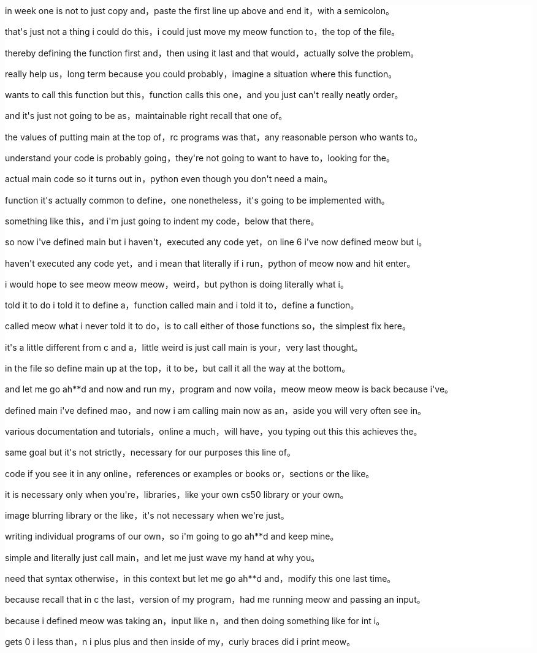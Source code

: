 in week one is not to just copy and，paste the first line up above and end it，with a semicolon。

that's just not a thing i could do this，i could just move my meow function to，the top of the file。

thereby defining the function first and，then using it last and that would，actually solve the problem。

really help us，long term because you could probably，imagine a situation where this function。

wants to call this function but this，function calls this one，and you just can't really neatly order。

and it's just not going to be as，maintainable right recall that one of。

the values of putting main at the top of，rc programs was that，any reasonable person who wants to。

understand your code is probably going，they're not going to want to have to，looking for the。

actual main code so it turns out in，python even though you don't need a main。

function it's actually common to define，one nonetheless，it's going to be implemented with。

something like this，and i'm just going to indent my code，below that there。

so now i've defined main but i haven't，executed any code yet，on line 6 i've now defined meow but i。

haven't executed any code yet，and i mean that literally if i run，python of meow now and hit enter。

i would hope to see meow meow meow，weird，but python is doing literally what i。

told it to do i told it to define a，function called main and i told it to，define a function。

called meow what i never told it to do，is to call either of those functions so，the simplest fix here。

it's a little different from c and a，little weird is just call main is your，very last thought。

in the file so define main up at the top，it to be，but call it all the way at the bottom。

and let me go ah**d and now and run my，program and now voila，meow meow meow is back because i've。

defined main i've defined mao，and now i am calling main now as an，aside you will very often see in。

various documentation and tutorials，online a much，will have，you typing out this this achieves the。

same goal but it's not strictly，necessary for our purposes this line of。

code if you see it in any online，references or examples or books or，sections or the like。

it is necessary only when you're，libraries，like your own cs50 library or your own。

image blurring library or the like，it's not necessary when we're just。

writing individual programs of our own，so i'm going to go ah**d and keep mine。

simple and literally just call main，and let me just wave my hand at why you。

need that syntax otherwise，in this context but let me go ah**d and，modify this one last time。

because recall that in c the last，version of my program，had me running meow and passing an input。

because i defined meow was taking an，input like n，and then doing something like for int i。

gets 0 i less than，n i plus plus and then inside of my，curly braces did i print meow。
